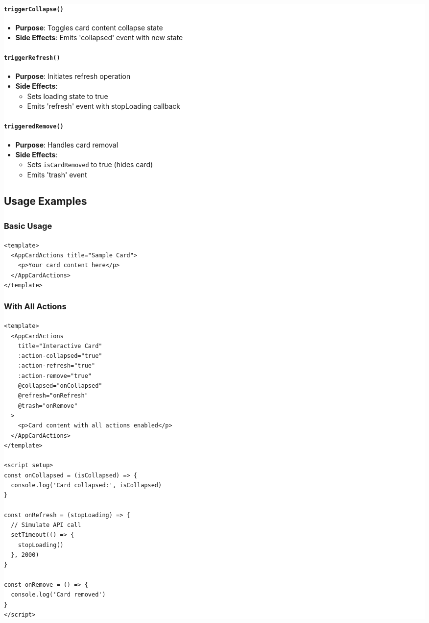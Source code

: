 #### `triggerCollapse()`
- **Purpose**: Toggles card content collapse state
- **Side Effects**: Emits 'collapsed' event with new state

#### `triggerRefresh()`
- **Purpose**: Initiates refresh operation
- **Side Effects**: 
  - Sets loading state to true
  - Emits 'refresh' event with stopLoading callback

#### `triggeredRemove()`
- **Purpose**: Handles card removal
- **Side Effects**:
  - Sets `isCardRemoved` to true (hides card)
  - Emits 'trash' event

## Usage Examples

### Basic Usage
```vue
<template>
  <AppCardActions title="Sample Card">
    <p>Your card content here</p>
  </AppCardActions>
</template>
```

### With All Actions
```vue
<template>
  <AppCardActions 
    title="Interactive Card"
    :action-collapsed="true"
    :action-refresh="true" 
    :action-remove="true"
    @collapsed="onCollapsed"
    @refresh="onRefresh"
    @trash="onRemove"
  >
    <p>Card content with all actions enabled</p>
  </AppCardActions>
</template>

<script setup>
const onCollapsed = (isCollapsed) => {
  console.log('Card collapsed:', isCollapsed)
}

const onRefresh = (stopLoading) => {
  // Simulate API call
  setTimeout(() => {
    stopLoading()
  }, 2000)
}

const onRemove = () => {
  console.log('Card removed')
}
</script>
```

